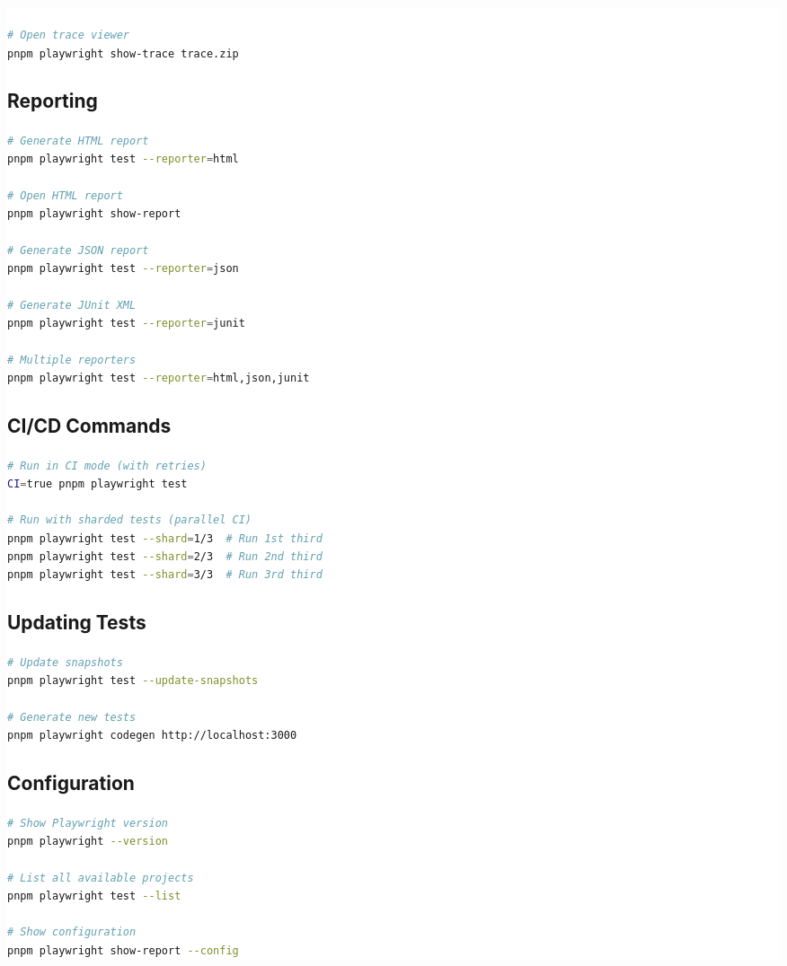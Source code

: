 ```bash

# Open trace viewer
pnpm playwright show-trace trace.zip
```

## Reporting

```bash
# Generate HTML report
pnpm playwright test --reporter=html

# Open HTML report
pnpm playwright show-report

# Generate JSON report
pnpm playwright test --reporter=json

# Generate JUnit XML
pnpm playwright test --reporter=junit

# Multiple reporters
pnpm playwright test --reporter=html,json,junit
```

## CI/CD Commands

```bash
# Run in CI mode (with retries)
CI=true pnpm playwright test

# Run with sharded tests (parallel CI)
pnpm playwright test --shard=1/3  # Run 1st third
pnpm playwright test --shard=2/3  # Run 2nd third
pnpm playwright test --shard=3/3  # Run 3rd third
```

## Updating Tests

```bash
# Update snapshots
pnpm playwright test --update-snapshots

# Generate new tests
pnpm playwright codegen http://localhost:3000
```

## Configuration

```bash
# Show Playwright version
pnpm playwright --version

# List all available projects
pnpm playwright test --list

# Show configuration
pnpm playwright show-report --config
```

